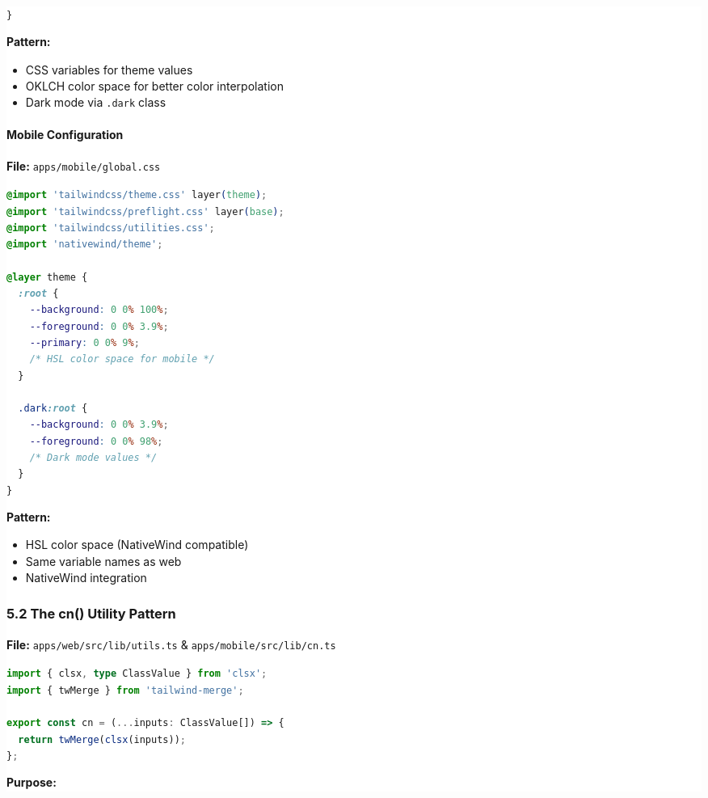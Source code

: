 ```css
}
```

**Pattern:**

- CSS variables for theme values
- OKLCH color space for better color interpolation
- Dark mode via `.dark` class

#### Mobile Configuration

**File:** `apps/mobile/global.css`

```css
@import 'tailwindcss/theme.css' layer(theme);
@import 'tailwindcss/preflight.css' layer(base);
@import 'tailwindcss/utilities.css';
@import 'nativewind/theme';

@layer theme {
  :root {
    --background: 0 0% 100%;
    --foreground: 0 0% 3.9%;
    --primary: 0 0% 9%;
    /* HSL color space for mobile */
  }

  .dark:root {
    --background: 0 0% 3.9%;
    --foreground: 0 0% 98%;
    /* Dark mode values */
  }
}
```

**Pattern:**

- HSL color space (NativeWind compatible)
- Same variable names as web
- NativeWind integration

### 5.2 The cn() Utility Pattern

**File:** `apps/web/src/lib/utils.ts` & `apps/mobile/src/lib/cn.ts`

```typescript
import { clsx, type ClassValue } from 'clsx';
import { twMerge } from 'tailwind-merge';

export const cn = (...inputs: ClassValue[]) => {
  return twMerge(clsx(inputs));
};
```

**Purpose:**

